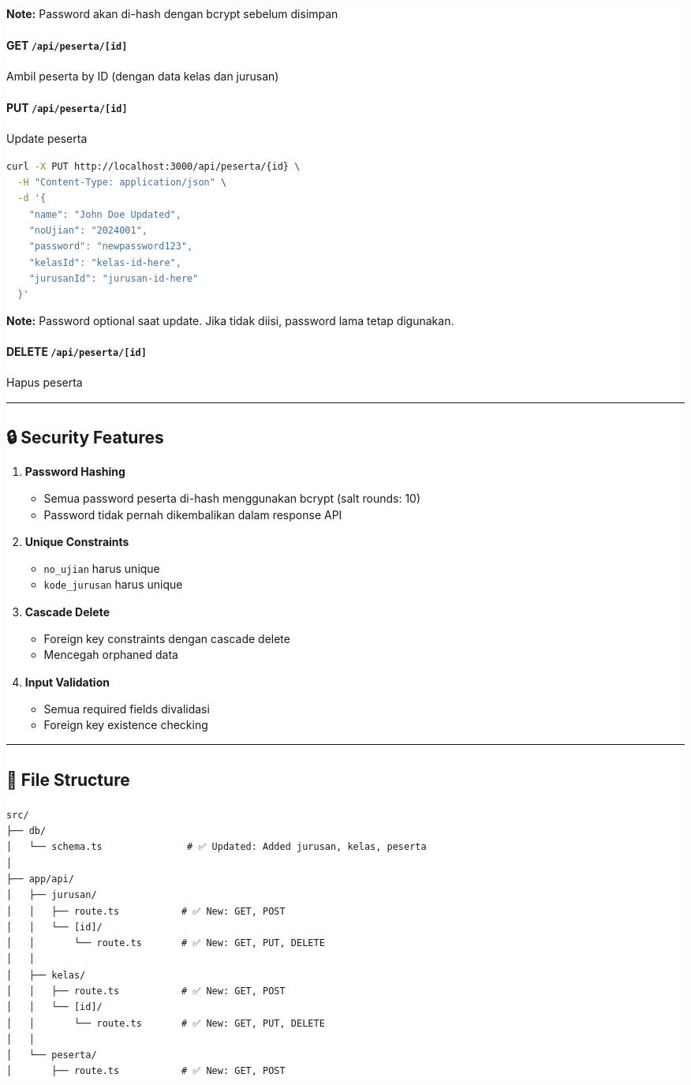**Note:** Password akan di-hash dengan bcrypt sebelum disimpan

#### GET `/api/peserta/[id]`
Ambil peserta by ID (dengan data kelas dan jurusan)

#### PUT `/api/peserta/[id]`
Update peserta
```bash
curl -X PUT http://localhost:3000/api/peserta/{id} \
  -H "Content-Type: application/json" \
  -d '{
    "name": "John Doe Updated",
    "noUjian": "2024001",
    "password": "newpassword123",
    "kelasId": "kelas-id-here",
    "jurusanId": "jurusan-id-here"
  }'
```

**Note:** Password optional saat update. Jika tidak diisi, password lama tetap digunakan.

#### DELETE `/api/peserta/[id]`
Hapus peserta

---

## 🔒 Security Features

1. **Password Hashing**
   - Semua password peserta di-hash menggunakan bcrypt (salt rounds: 10)
   - Password tidak pernah dikembalikan dalam response API

2. **Unique Constraints**
   - `no_ujian` harus unique
   - `kode_jurusan` harus unique

3. **Cascade Delete**
   - Foreign key constraints dengan cascade delete
   - Mencegah orphaned data

4. **Input Validation**
   - Semua required fields divalidasi
   - Foreign key existence checking

---

## 📂 File Structure

```
src/
├── db/
│   └── schema.ts               # ✅ Updated: Added jurusan, kelas, peserta
│
├── app/api/
│   ├── jurusan/
│   │   ├── route.ts           # ✅ New: GET, POST
│   │   └── [id]/
│   │       └── route.ts       # ✅ New: GET, PUT, DELETE
│   │
│   ├── kelas/
│   │   ├── route.ts           # ✅ New: GET, POST
│   │   └── [id]/
│   │       └── route.ts       # ✅ New: GET, PUT, DELETE
│   │
│   └── peserta/
│       ├── route.ts           # ✅ New: GET, POST
```
